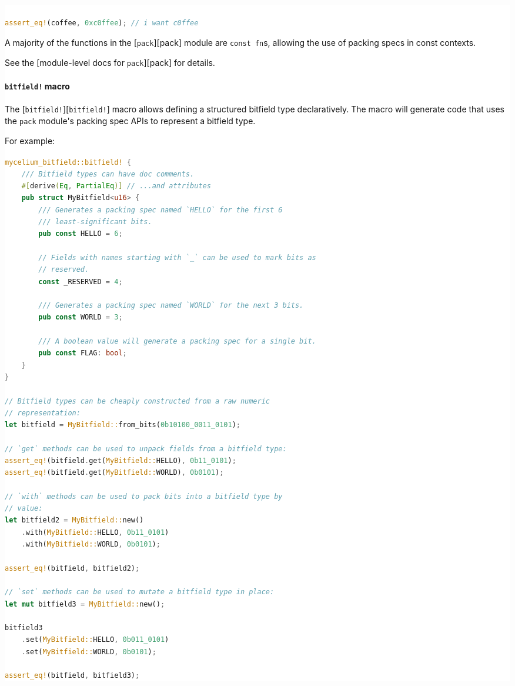 ```rust

assert_eq!(coffee, 0xc0ffee); // i want c0ffee
```

A majority of the functions in the [`pack`][pack] module are `const fn`s, allowing
the use of packing specs in const contexts.

See the [module-level docs for `pack`][pack] for details.

#### `bitfield!` macro

The [`bitfield!`][`bitfield!`] macro allows defining a structured bitfield type
declaratively. The macro will generate code that uses the `pack` module's
packing spec APIs to represent a bitfield type.

For example:
```rust
mycelium_bitfield::bitfield! {
    /// Bitfield types can have doc comments.
    #[derive(Eq, PartialEq)] // ...and attributes
    pub struct MyBitfield<u16> {
        /// Generates a packing spec named `HELLO` for the first 6
        /// least-significant bits.
        pub const HELLO = 6;

        // Fields with names starting with `_` can be used to mark bits as
        // reserved.
        const _RESERVED = 4;

        /// Generates a packing spec named `WORLD` for the next 3 bits.
        pub const WORLD = 3;

        /// A boolean value will generate a packing spec for a single bit.
        pub const FLAG: bool;
    }
}

// Bitfield types can be cheaply constructed from a raw numeric
// representation:
let bitfield = MyBitfield::from_bits(0b10100_0011_0101);

// `get` methods can be used to unpack fields from a bitfield type:
assert_eq!(bitfield.get(MyBitfield::HELLO), 0b11_0101);
assert_eq!(bitfield.get(MyBitfield::WORLD), 0b0101);

// `with` methods can be used to pack bits into a bitfield type by
// value:
let bitfield2 = MyBitfield::new()
    .with(MyBitfield::HELLO, 0b11_0101)
    .with(MyBitfield::WORLD, 0b0101);

assert_eq!(bitfield, bitfield2);

// `set` methods can be used to mutate a bitfield type in place:
let mut bitfield3 = MyBitfield::new();

bitfield3
    .set(MyBitfield::HELLO, 0b011_0101)
    .set(MyBitfield::WORLD, 0b0101);

assert_eq!(bitfield, bitfield3);
```


[crates-badge]: https://img.shields.io/crates/v/mycelium-bitfield.svg
[crates-url]: https://crates.io/crates/mycelium-bitfield
[docs-badge]: https://docs.rs/mycelium-bitfield/badge.svg
[docs-url]: https://docs.rs/mycelium-bitfield
[docs-main-badge]: https://img.shields.io/netlify/3ec00bb5-251a-4f83-ac7f-3799d95db0e6?label=docs%20%28main%20branch%29
[docs-main-url]: https://mycelium.elizas.website/mycelium_bitfield
[mit-badge]: https://img.shields.io/badge/license-MIT-blue.svg
[mit-url]: ../LICENSE
[tests-badge]: https://github.com/hawkw/mycelium/actions/workflows/ci.yml/badge.svg?branch=main
[tests-url]: https://github.com/hawkw/mycelium/actions/workflows/ci.yml
[sponsor-badge]: https://img.shields.io/badge/sponsor-%F0%9F%A4%8D-ff69b4
[sponsor-url]: https://github.com/sponsors/hawkw
[Mycelium]: https://mycelium.elizas.website
[`modular-bitfield`]: https://crates.io/crates/modular-bitfield
[`bitflags`]: https://crates.io/crates/bitflags
[bitflags-macro]: https://docs.rs/bitflags/latest/bitflags/macro.bitflags.html